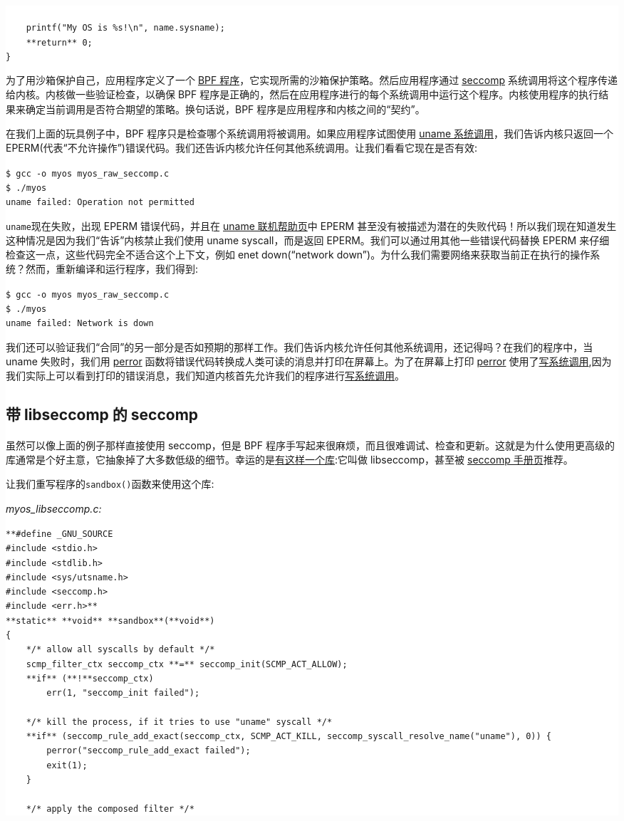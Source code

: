 ```

    printf("My OS is %s!\n", name.sysname);
    **return** 0;
}
```

为了用沙箱保护自己，应用程序定义了一个 [BPF 程序](https://www.kernel.org/doc/Documentation/networking/filter.txt)，它实现所需的沙箱保护策略。然后应用程序通过 [seccomp](https://www.man7.org/linux/man-pages/man2/seccomp.2.html) 系统调用将这个程序传递给内核。内核做一些验证检查，以确保 BPF 程序是正确的，然后在应用程序进行的每个系统调用中运行这个程序。内核使用程序的执行结果来确定当前调用是否符合期望的策略。换句话说，BPF 程序是应用程序和内核之间的“契约”。

在我们上面的玩具例子中，BPF 程序只是检查哪个系统调用将被调用。如果应用程序试图使用 [uname 系统调用](https://www.man7.org/linux/man-pages/man2/uname.2.html)，我们告诉内核只返回一个 EPERM(代表“不允许操作”)错误代码。我们还告诉内核允许任何其他系统调用。让我们看看它现在是否有效:

```
$ gcc -o myos myos_raw_seccomp.c
$ ./myos
uname failed: Operation not permitted
```

`uname`现在失败，出现 EPERM 错误代码，并且在 [uname 联机帮助页](https://www.man7.org/linux/man-pages/man2/uname.2.html)中 EPERM 甚至没有被描述为潜在的失败代码！所以我们现在知道发生这种情况是因为我们“告诉”内核禁止我们使用 uname syscall，而是返回 EPERM。我们可以通过用其他一些错误代码替换 EPERM 来仔细检查这一点，这些代码完全不适合这个上下文，例如 enet down(“network down”)。为什么我们需要网络来获取当前正在执行的操作系统？然而，重新编译和运行程序，我们得到:

```
$ gcc -o myos myos_raw_seccomp.c
$ ./myos
uname failed: Network is down
```

我们还可以验证我们“合同”的另一部分是否如预期的那样工作。我们告诉内核允许任何其他系统调用，还记得吗？在我们的程序中，当 uname 失败时，我们用 [perror](https://www.man7.org/linux/man-pages/man3/perror.3.html) 函数将错误代码转换成人类可读的消息并打印在屏幕上。为了在屏幕上打印 [perror](https://www.man7.org/linux/man-pages/man3/perror.3.html) 使用了[写系统调用](https://www.man7.org/linux/man-pages/man2/write.2.html),因为我们实际上可以看到打印的错误消息，我们知道内核首先允许我们的程序进行[写系统调用](https://www.man7.org/linux/man-pages/man2/write.2.html)。

## 带 libseccomp 的 seccomp

虽然可以像上面的例子那样直接使用 seccomp，但是 BPF 程序手写起来很麻烦，而且很难调试、检查和更新。这就是为什么使用更高级的库通常是个好主意，它抽象掉了大多数低级的细节。幸运的是[有这样一个库](https://github.com/seccomp/libseccomp):它叫做 libseccomp，甚至被 [seccomp 手册页](https://www.man7.org/linux/man-pages/man2/seccomp.2.html)推荐。

让我们重写程序的`sandbox()`函数来使用这个库:

*myos_libseccomp.c:*

```
**#define _GNU_SOURCE
#include <stdio.h>
#include <stdlib.h>
#include <sys/utsname.h>
#include <seccomp.h>
#include <err.h>** 
**static** **void** **sandbox**(**void**)
{
    */* allow all syscalls by default */*
    scmp_filter_ctx seccomp_ctx **=** seccomp_init(SCMP_ACT_ALLOW);
    **if** (**!**seccomp_ctx)
        err(1, "seccomp_init failed");

    */* kill the process, if it tries to use "uname" syscall */*
    **if** (seccomp_rule_add_exact(seccomp_ctx, SCMP_ACT_KILL, seccomp_syscall_resolve_name("uname"), 0)) {
        perror("seccomp_rule_add_exact failed");
        exit(1);
    }

    */* apply the composed filter */*
```